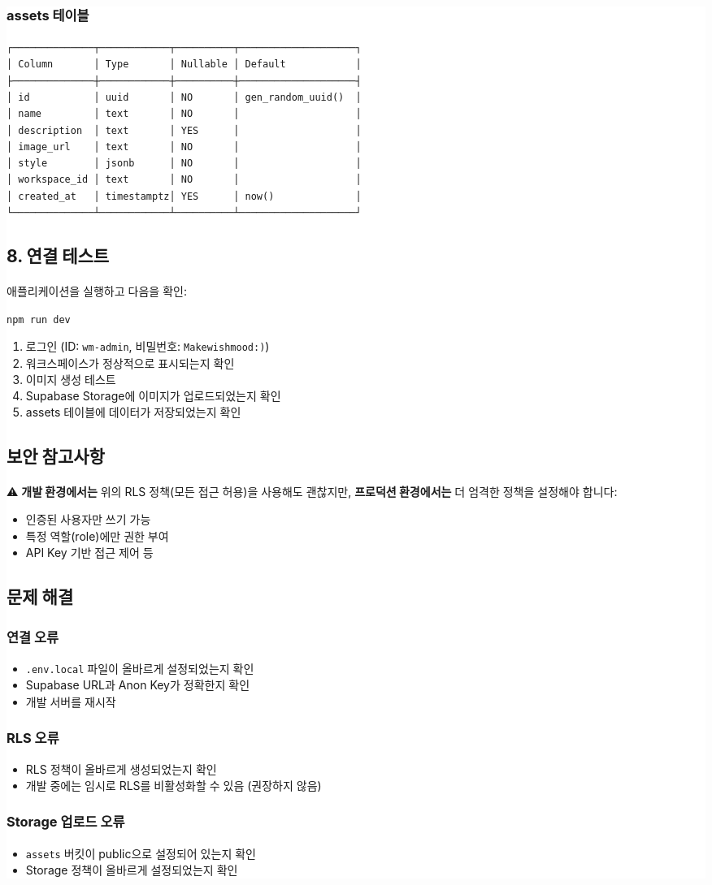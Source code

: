 ### assets 테이블
```
┌──────────────┬────────────┬──────────┬────────────────────┐
│ Column       │ Type       │ Nullable │ Default            │
├──────────────┼────────────┼──────────┼────────────────────┤
│ id           │ uuid       │ NO       │ gen_random_uuid()  │
│ name         │ text       │ NO       │                    │
│ description  │ text       │ YES      │                    │
│ image_url    │ text       │ NO       │                    │
│ style        │ jsonb      │ NO       │                    │
│ workspace_id │ text       │ NO       │                    │
│ created_at   │ timestamptz│ YES      │ now()              │
└──────────────┴────────────┴──────────┴────────────────────┘
```

## 8. 연결 테스트

애플리케이션을 실행하고 다음을 확인:

```bash
npm run dev
```

1. 로그인 (ID: `wm-admin`, 비밀번호: `Makewishmood:)`)
2. 워크스페이스가 정상적으로 표시되는지 확인
3. 이미지 생성 테스트
4. Supabase Storage에 이미지가 업로드되었는지 확인
5. assets 테이블에 데이터가 저장되었는지 확인

## 보안 참고사항

⚠️ **개발 환경에서는** 위의 RLS 정책(모든 접근 허용)을 사용해도 괜찮지만, **프로덕션 환경에서는** 더 엄격한 정책을 설정해야 합니다:

- 인증된 사용자만 쓰기 가능
- 특정 역할(role)에만 권한 부여
- API Key 기반 접근 제어 등

## 문제 해결

### 연결 오류
- `.env.local` 파일이 올바르게 설정되었는지 확인
- Supabase URL과 Anon Key가 정확한지 확인
- 개발 서버를 재시작

### RLS 오류
- RLS 정책이 올바르게 생성되었는지 확인
- 개발 중에는 임시로 RLS를 비활성화할 수 있음 (권장하지 않음)

### Storage 업로드 오류
- `assets` 버킷이 public으로 설정되어 있는지 확인
- Storage 정책이 올바르게 설정되었는지 확인